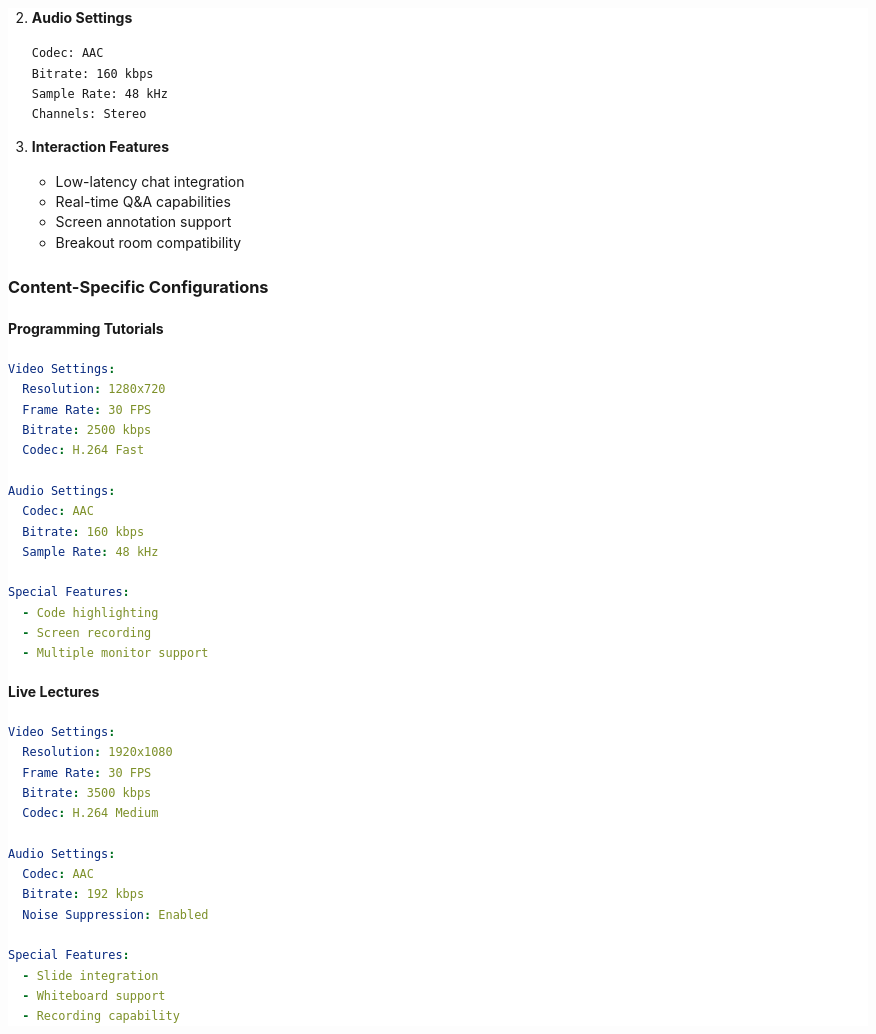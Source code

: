 2. **Audio Settings**
   ```
   Codec: AAC
   Bitrate: 160 kbps
   Sample Rate: 48 kHz
   Channels: Stereo
   ```

3. **Interaction Features**
   - Low-latency chat integration
   - Real-time Q&A capabilities
   - Screen annotation support
   - Breakout room compatibility

### Content-Specific Configurations

#### Programming Tutorials
```yaml
Video Settings:
  Resolution: 1280x720
  Frame Rate: 30 FPS
  Bitrate: 2500 kbps
  Codec: H.264 Fast

Audio Settings:
  Codec: AAC
  Bitrate: 160 kbps
  Sample Rate: 48 kHz

Special Features:
  - Code highlighting
  - Screen recording
  - Multiple monitor support
```

#### Live Lectures
```yaml
Video Settings:
  Resolution: 1920x1080
  Frame Rate: 30 FPS
  Bitrate: 3500 kbps
  Codec: H.264 Medium

Audio Settings:
  Codec: AAC
  Bitrate: 192 kbps
  Noise Suppression: Enabled

Special Features:
  - Slide integration
  - Whiteboard support
  - Recording capability
```
